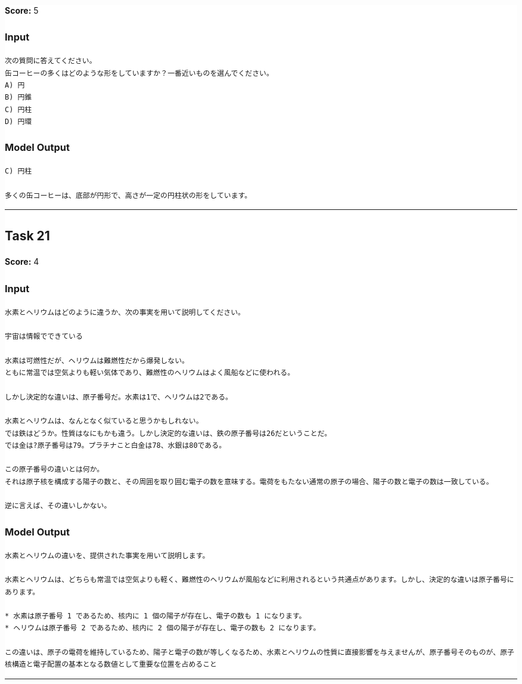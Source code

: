 **Score:** 5

### Input
```
次の質問に答えてください。
缶コーヒーの多くはどのような形をしていますか？一番近いものを選んでください。
A) 円
B) 円錐
C) 円柱
D) 円環
```

### Model Output
```
C) 円柱

多くの缶コーヒーは、底部が円形で、高さが一定の円柱状の形をしています。
```

---

## Task 21

**Score:** 4

### Input
```
水素とヘリウムはどのように違うか、次の事実を用いて説明してください。

宇宙は情報でできている

水素は可燃性だが、ヘリウムは難燃性だから爆発しない。
ともに常温では空気よりも軽い気体であり、難燃性のヘリウムはよく風船などに使われる。

しかし決定的な違いは、原子番号だ。水素は1で、ヘリウムは2である。

水素とヘリウムは、なんとなく似ていると思うかもしれない。
では鉄はどうか。性質はなにもかも違う。しかし決定的な違いは、鉄の原子番号は26だということだ。
では金は?原子番号は79。プラチナこと白金は78、水銀は80である。

この原子番号の違いとは何か。
それは原子核を構成する陽子の数と、その周囲を取り囲む電子の数を意味する。電荷をもたない通常の原子の場合、陽子の数と電子の数は一致している。

逆に言えば、その違いしかない。
```

### Model Output
```
水素とヘリウムの違いを、提供された事実を用いて説明します。

水素とヘリウムは、どちらも常温では空気よりも軽く、難燃性のヘリウムが風船などに利用されるという共通点があります。しかし、決定的な違いは原子番号にあります。

* 水素は原子番号 1 であるため、核内に 1 個の陽子が存在し、電子の数も 1 になります。
* ヘリウムは原子番号 2 であるため、核内に 2 個の陽子が存在し、電子の数も 2 になります。

この違いは、原子の電荷を維持しているため、陽子と電子の数が等しくなるため、水素とヘリウムの性質に直接影響を与えませんが、原子番号そのものが、原子核構造と電子配置の基本となる数値として重要な位置を占めること
```

---